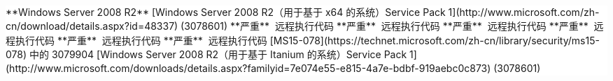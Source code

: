 </td>
</tr>
<tr>
<td style="border:1px solid black;" colspan="8">
**Windows Server 2008 R2**

</td>
</tr>
<tr>
<td style="border:1px solid black;">
[Windows Server 2008 R2（用于基于 x64 的系统）Service Pack 1](http://www.microsoft.com/zh-cn/download/details.aspx?id=48337)  
(3078601)

</td>
<td style="border:1px solid black;">
**严重**   
远程执行代码

</td>
<td style="border:1px solid black;">
**严重**   
远程执行代码

</td>
<td style="border:1px solid black;">
**严重**   
远程执行代码

</td>
<td style="border:1px solid black;">
**严重**   
远程执行代码

</td>
<td style="border:1px solid black;">
**严重**   
远程执行代码

</td>
<td style="border:1px solid black;">
**严重**   
远程执行代码

</td>
<td style="border:1px solid black;">
[MS15-078](https://technet.microsoft.com/zh-cn/library/security/ms15-078) 中的 3079904

</td>
</tr>
<tr>
<td style="border:1px solid black;">
[Windows Server 2008 R2（用于基于 Itanium 的系统）Service Pack 1](http://www.microsoft.com/downloads/details.aspx?familyid=7e074e55-e815-4a7e-bdbf-919aebc0c873)  
(3078601)
